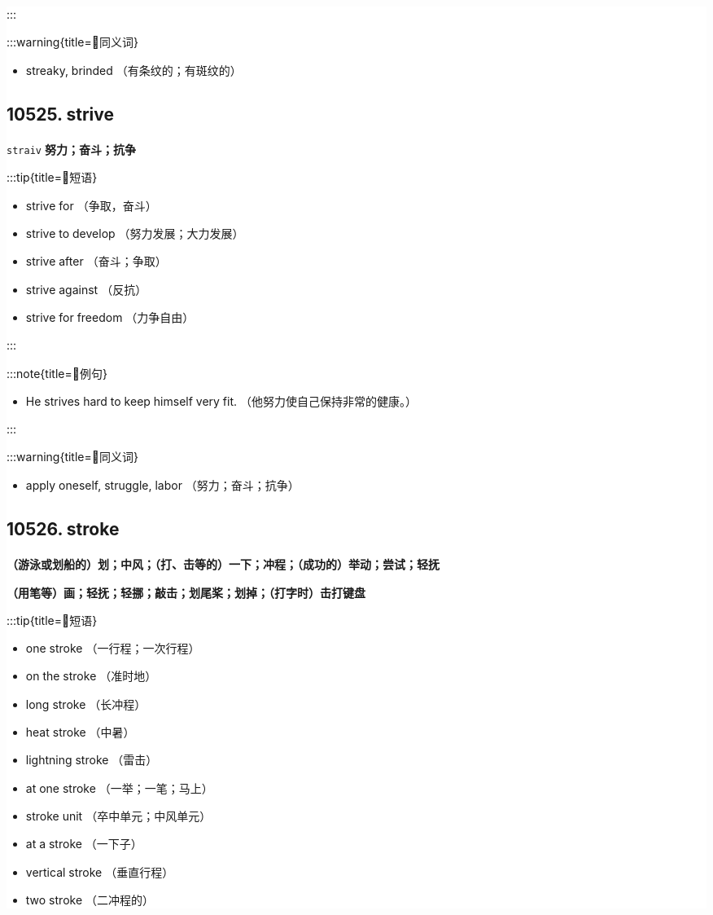 :::

:::warning{title=🤔同义词}

- streaky, brinded （有条纹的；有斑纹的）


## 10525. strive

`straiv`  **努力；奋斗；抗争**

:::tip{title=🤩短语}

- strive for （争取，奋斗）

- strive to develop （努力发展；大力发展）

- strive after （奋斗；争取）

- strive against （反抗）

- strive for freedom （力争自由）

:::

:::note{title=🎤例句}

- He strives hard to keep himself very fit. （他努力使自己保持非常的健康。）

:::

:::warning{title=🤔同义词}

- apply oneself, struggle, labor （努力；奋斗；抗争）


## 10526. stroke

**（游泳或划船的）划；中风；（打、击等的）一下；冲程；（成功的）举动；尝试；轻抚**

**（用笔等）画；轻抚；轻挪；敲击；划尾桨；划掉；（打字时）击打键盘**

:::tip{title=🤩短语}

- one stroke （一行程；一次行程）

- on the stroke （准时地）

- long stroke （长冲程）

- heat stroke （中暑）

- lightning stroke （雷击）

- at one stroke （一举；一笔；马上）

- stroke unit （卒中单元；中风单元）

- at a stroke （一下子）

- vertical stroke （垂直行程）

- two stroke （二冲程的）

